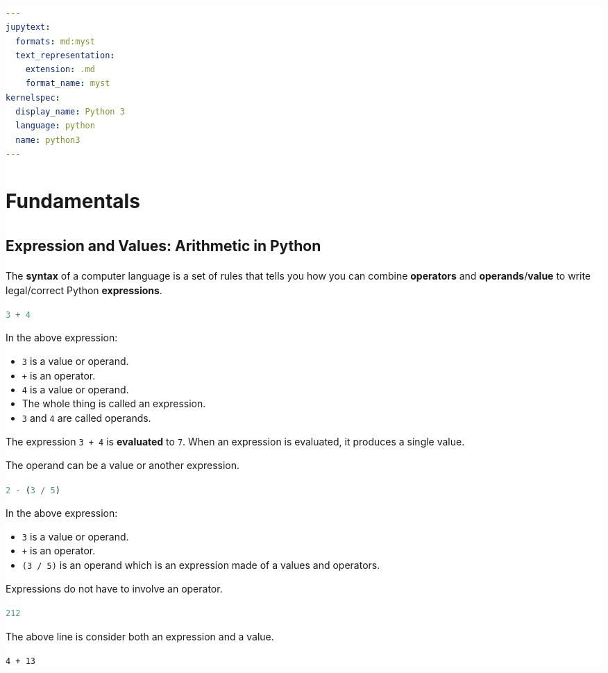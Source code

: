 ```yaml
---
jupytext:
  formats: md:myst
  text_representation:
    extension: .md
    format_name: myst
kernelspec:
  display_name: Python 3
  language: python
  name: python3
---
```


# Fundamentals 

## Expression and Values: Arithmetic in Python

The **syntax** of a computer language is a set of rules that tells you how you can combine **operators** and **operands**/**value** to write legal/correct Python **expressions**. 

```python
3 + 4
```

In the above expression:
- `3` is a value or operand.
- `+` is an operator.
- `4` is a value or operand.
- The whole thing is called an expression. 
- `3` and `4` are called operands.

The expression `3 + 4` is **evaluated** to `7`. When an expression is evaluated, it produces a single value.

The operand can be a value or another expression.
```python
2 - (3 / 5)
```
In the above expression:
- `3` is a value or operand.
- `+` is an operator.
- `(3 / 5)` is an operand which is an expression made of a values and operators.

Expressions do not have to involve an operator.

```python
212
```
The above line is consider both an expression and a value.

```{code-cell} ipython3
4 + 13
```
